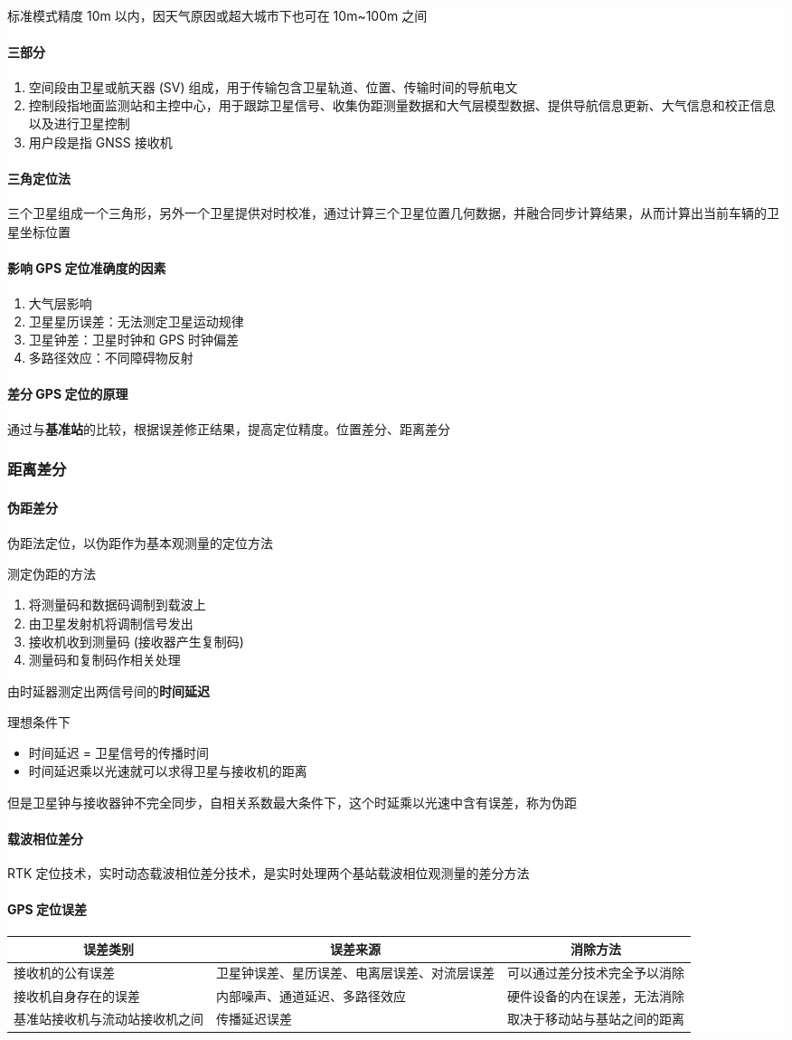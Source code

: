 标准模式精度 10m 以内，因天气原因或超大城市下也可在 10m~100m 之间

#### 三部分

1. 空间段由卫星或航天器 (SV) 组成，用于传输包含卫星轨道、位置、传输时间的导航电文
2. 控制段指地面监测站和主控中心，用于跟踪卫星信号、收集伪距测量数据和大气层模型数据、提供导航信息更新、大气信息和校正信息以及进行卫星控制
3. 用户段是指 GNSS 接收机

#### 三角定位法

三个卫星组成一个三角形，另外一个卫星提供对时校准，通过计算三个卫星位置几何数据，并融合同步计算结果，从而计算出当前车辆的卫星坐标位置

#### 影响 GPS 定位准确度的因素

1. 大气层影响
2. 卫星星历误差：无法测定卫星运动规律
3. 卫星钟差：卫星时钟和 GPS 时钟偏差
4. 多路径效应：不同障碍物反射

#### 差分 GPS 定位的原理

通过与**基准站**的比较，根据误差修正结果，提高定位精度。位置差分、距离差分

### 距离差分

#### 伪距差分

伪距法定位，以伪距作为基本观测量的定位方法

测定伪距的方法
1. 将测量码和数据码调制到载波上
2. 由卫星发射机将调制信号发出
3. 接收机收到测量码 (接收器产生复制码)
4. 测量码和复制码作相关处理

由时延器测定出两信号间的**时间延迟**

理想条件下
- 时间延迟 = 卫星信号的传播时间
- 时间延迟乘以光速就可以求得卫星与接收机的距离

但是卫星钟与接收器钟不完全同步，自相关系数最大条件下，这个时延乘以光速中含有误差，称为伪距

#### 载波相位差分

RTK 定位技术，实时动态载波相位差分技术，是实时处理两个基站载波相位观测量的差分方法

#### GPS 定位误差

| 误差类别                       | 误差来源                                     | 消除方法                     |
| ------------------------------ | -------------------------------------------- | ---------------------------- |
| 接收机的公有误差               | 卫星钟误差、星历误差、电离层误差、对流层误差 | 可以通过差分技术完全予以消除 |
| 接收机自身存在的误差           | 内部噪声、通道延迟、多路径效应               | 硬件设备的内在误差，无法消除 |
| 基准站接收机与流动站接收机之间 | 传播延迟误差                                 | 取决于移动站与基站之间的距离 |
